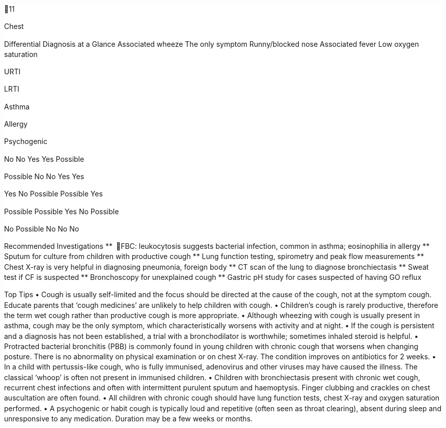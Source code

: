 11

Chest

Differential Diagnosis at a Glance Associated wheeze The only symptom
Runny/blocked nose Associated fever Low oxygen saturation

URTI

LRTI

Asthma

Allergy

Psychogenic

No No Yes Yes Possible

Possible No No Yes Yes

Yes No Possible Possible Yes

Possible Possible Yes No Possible

No Possible No No No

Recommended Investigations ** FBC: leukocytosis suggests bacterial
infection, common in asthma; eosinophilia in allergy ** Sputum for
culture from children with productive cough \*\* Lung function testing,
spirometry and peak flow measurements \*\* Chest X-ray is very helpful
in diagnosing pneumonia, foreign body \*\* CT scan of the lung to
diagnose bronchiectasis \*\* Sweat test if CF is suspected \*\*
Bronchoscopy for unexplained cough \*\* Gastric pH study for cases
suspected of having GO reflux

Top Tips • Cough is usually self-limited and the focus should be
directed at the cause of the cough, not at the symptom cough. Educate
parents that ‘cough medicines’ are unlikely to help children with cough.
• Children’s cough is rarely productive, therefore the term wet cough
rather than productive cough is more appropriate. • Although wheezing
with cough is usually present in asthma, cough may be the only symptom,
which characteristically worsens with activity and at night. • If the
cough is persistent and a diagnosis has not been established, a trial
with a bronchodilator is worthwhile; sometimes inhaled steroid is
helpful. • Protracted bacterial bronchitis (PBB) is commonly found in
young children with chronic cough that worsens when changing posture.
There is no abnormality on physical examination or on chest X-ray. The
condition improves on antibiotics for 2 weeks. • In a child with
pertussis-like cough, who is fully immunised, adenovirus and other
viruses may have caused the illness. The classical ‘whoop’ is often not
present in immunised children. • Children with bronchiectasis present
with chronic wet cough, recurrent chest infections and often with
intermittent purulent sputum and haemoptysis. Finger clubbing and
crackles on chest auscultation are often found. • All children with
chronic cough should have lung function tests, chest X-ray and oxygen
saturation performed. • A psychogenic or habit cough is typically loud
and repetitive (often seen as throat clearing), absent during sleep and
unresponsive to any medication. Duration may be a few weeks or months.

